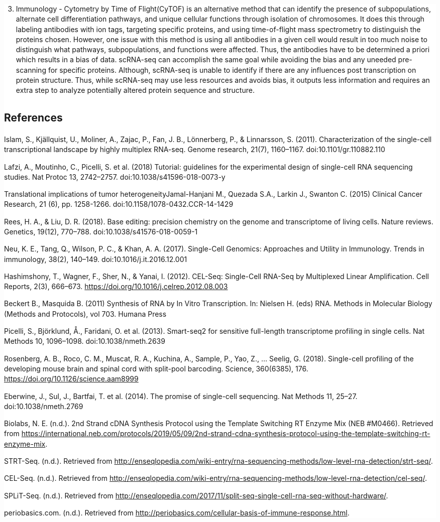 3. Immunology - Cytometry by Time of Flight(CyTOF) is an alternative method that can identify the presence of subpopulations, alternate cell differentiation pathways, and unique cellular functions through isolation of chromosomes. It does this through labeling antibodies with ion tags, targeting specific proteins, and using time-of-flight mass spectrometry to distinguish the proteins chosen. However, one issue with this method is using all antibodies in a given cell would result in too much noise to distinguish what pathways, subpopulations, and functions were affected. Thus, the antibodies have to be determined a priori which results in a bias of data. scRNA-seq can accomplish the same goal while avoiding the bias and any uneeded pre-scanning for specific proteins. Although, scRNA-seq is unable to identify if there are any influences post transcription on protein structure. Thus, while scRNA-seq may use less resources and avoids bias, it outputs less information and requires an extra step to analyze potentially altered protein sequence and structure.

## References <a name="6"></a>
Islam, S., Kjällquist, U., Moliner, A., Zajac, P., Fan, J. B., Lönnerberg, P., & Linnarsson, S. (2011). Characterization of the single-cell transcriptional landscape by highly multiplex RNA-seq. Genome research, 21(7), 1160–1167. doi:10.1101/gr.110882.110

Lafzi, A., Moutinho, C., Picelli, S. et al. (2018) Tutorial: guidelines for the experimental design of single-cell RNA sequencing studies. Nat Protoc 13, 2742–2757. doi:10.1038/s41596-018-0073-y

Translational implications of tumor heterogeneityJamal-Hanjani M., Quezada S.A., Larkin J., Swanton C. (2015)  Clinical Cancer Research,  21 (6), pp. 1258-1266. doi:10.1158/1078-0432.CCR-14-1429

Rees, H. A., & Liu, D. R. (2018). Base editing: precision chemistry on the genome and transcriptome of living cells. Nature reviews. Genetics, 19(12), 770–788. doi:10.1038/s41576-018-0059-1

Neu, K. E., Tang, Q., Wilson, P. C., & Khan, A. A. (2017). Single-Cell Genomics: Approaches and Utility in Immunology. Trends in immunology, 38(2), 140–149. doi:10.1016/j.it.2016.12.001

Hashimshony, T., Wagner, F., Sher, N., & Yanai, I. (2012). CEL-Seq: Single-Cell RNA-Seq by Multiplexed Linear Amplification. Cell Reports, 2(3), 666–673. https://doi.org/10.1016/j.celrep.2012.08.003

Beckert B., Masquida B. (2011) Synthesis of RNA by In Vitro Transcription. In: Nielsen H. (eds) RNA. Methods in Molecular Biology (Methods and Protocols), vol 703. Humana Press

Picelli, S., Björklund, Å., Faridani, O. et al. (2013). Smart-seq2 for sensitive full-length transcriptome profiling in single cells. Nat Methods 10, 1096–1098. doi:10.1038/nmeth.2639

Rosenberg, A. B., Roco, C. M., Muscat, R. A., Kuchina, A., Sample, P., Yao, Z., … Seelig, G. (2018). Single-cell profiling of the developing mouse brain and spinal cord with split-pool barcoding. Science, 360(6385), 176. https://doi.org/10.1126/science.aam8999

Eberwine, J., Sul, J., Bartfai, T. et al. (2014). The promise of single-cell sequencing. Nat Methods 11, 25–27. doi:10.1038/nmeth.2769

Biolabs, N. E. (n.d.). 2nd Strand cDNA Synthesis Protocol using the Template Switching RT Enzyme Mix (NEB #M0466). Retrieved from https://international.neb.com/protocols/2019/05/09/2nd-strand-cdna-synthesis-protocol-using-the-template-switching-rt-enzyme-mix.

STRT-Seq. (n.d.). Retrieved from http://enseqlopedia.com/wiki-entry/rna-sequencing-methods/low-level-rna-detection/strt-seq/.

CEL-Seq. (n.d.). Retrieved from http://enseqlopedia.com/wiki-entry/rna-sequencing-methods/low-level-rna-detection/cel-seq/.

SPLiT-Seq. (n.d.). Retrieved from http://enseqlopedia.com/2017/11/split-seq-single-cell-rna-seq-without-hardware/.

periobasics.com. (n.d.). Retrieved from http://periobasics.com/cellular-basis-of-immune-response.html.
